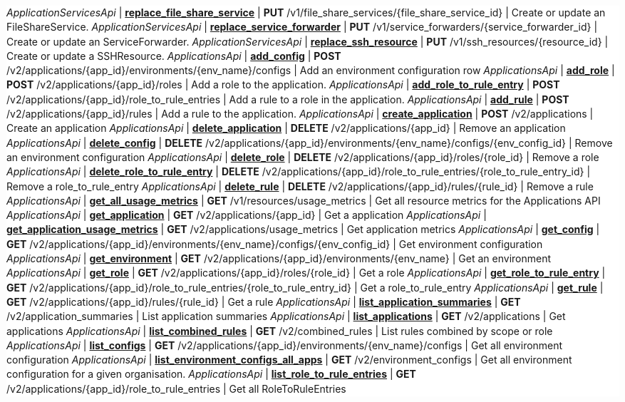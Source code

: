 *ApplicationServicesApi* | [**replace_file_share_service**](agilicus_api/docs/ApplicationServicesApi.md#replace_file_share_service) | **PUT** /v1/file_share_services/{file_share_service_id} | Create or update an FileShareService.
*ApplicationServicesApi* | [**replace_service_forwarder**](agilicus_api/docs/ApplicationServicesApi.md#replace_service_forwarder) | **PUT** /v1/service_forwarders/{service_forwarder_id} | Create or update an ServiceForwarder.
*ApplicationServicesApi* | [**replace_ssh_resource**](agilicus_api/docs/ApplicationServicesApi.md#replace_ssh_resource) | **PUT** /v1/ssh_resources/{resource_id} | Create or update a SSHResource.
*ApplicationsApi* | [**add_config**](agilicus_api/docs/ApplicationsApi.md#add_config) | **POST** /v2/applications/{app_id}/environments/{env_name}/configs | Add an environment configuration row
*ApplicationsApi* | [**add_role**](agilicus_api/docs/ApplicationsApi.md#add_role) | **POST** /v2/applications/{app_id}/roles | Add a role to the application.
*ApplicationsApi* | [**add_role_to_rule_entry**](agilicus_api/docs/ApplicationsApi.md#add_role_to_rule_entry) | **POST** /v2/applications/{app_id}/role_to_rule_entries | Add a rule to a role in the application.
*ApplicationsApi* | [**add_rule**](agilicus_api/docs/ApplicationsApi.md#add_rule) | **POST** /v2/applications/{app_id}/rules | Add a rule to the application.
*ApplicationsApi* | [**create_application**](agilicus_api/docs/ApplicationsApi.md#create_application) | **POST** /v2/applications | Create an application
*ApplicationsApi* | [**delete_application**](agilicus_api/docs/ApplicationsApi.md#delete_application) | **DELETE** /v2/applications/{app_id} | Remove an application
*ApplicationsApi* | [**delete_config**](agilicus_api/docs/ApplicationsApi.md#delete_config) | **DELETE** /v2/applications/{app_id}/environments/{env_name}/configs/{env_config_id} | Remove an environment configuration
*ApplicationsApi* | [**delete_role**](agilicus_api/docs/ApplicationsApi.md#delete_role) | **DELETE** /v2/applications/{app_id}/roles/{role_id} | Remove a role
*ApplicationsApi* | [**delete_role_to_rule_entry**](agilicus_api/docs/ApplicationsApi.md#delete_role_to_rule_entry) | **DELETE** /v2/applications/{app_id}/role_to_rule_entries/{role_to_rule_entry_id} | Remove a role_to_rule_entry
*ApplicationsApi* | [**delete_rule**](agilicus_api/docs/ApplicationsApi.md#delete_rule) | **DELETE** /v2/applications/{app_id}/rules/{rule_id} | Remove a rule
*ApplicationsApi* | [**get_all_usage_metrics**](agilicus_api/docs/ApplicationsApi.md#get_all_usage_metrics) | **GET** /v1/resources/usage_metrics | Get all resource metrics for the Applications API
*ApplicationsApi* | [**get_application**](agilicus_api/docs/ApplicationsApi.md#get_application) | **GET** /v2/applications/{app_id} | Get a application
*ApplicationsApi* | [**get_application_usage_metrics**](agilicus_api/docs/ApplicationsApi.md#get_application_usage_metrics) | **GET** /v2/applications/usage_metrics | Get application metrics
*ApplicationsApi* | [**get_config**](agilicus_api/docs/ApplicationsApi.md#get_config) | **GET** /v2/applications/{app_id}/environments/{env_name}/configs/{env_config_id} | Get environment configuration
*ApplicationsApi* | [**get_environment**](agilicus_api/docs/ApplicationsApi.md#get_environment) | **GET** /v2/applications/{app_id}/environments/{env_name} | Get an environment
*ApplicationsApi* | [**get_role**](agilicus_api/docs/ApplicationsApi.md#get_role) | **GET** /v2/applications/{app_id}/roles/{role_id} | Get a role
*ApplicationsApi* | [**get_role_to_rule_entry**](agilicus_api/docs/ApplicationsApi.md#get_role_to_rule_entry) | **GET** /v2/applications/{app_id}/role_to_rule_entries/{role_to_rule_entry_id} | Get a role_to_rule_entry
*ApplicationsApi* | [**get_rule**](agilicus_api/docs/ApplicationsApi.md#get_rule) | **GET** /v2/applications/{app_id}/rules/{rule_id} | Get a rule
*ApplicationsApi* | [**list_application_summaries**](agilicus_api/docs/ApplicationsApi.md#list_application_summaries) | **GET** /v2/application_summaries | List application summaries
*ApplicationsApi* | [**list_applications**](agilicus_api/docs/ApplicationsApi.md#list_applications) | **GET** /v2/applications | Get applications
*ApplicationsApi* | [**list_combined_rules**](agilicus_api/docs/ApplicationsApi.md#list_combined_rules) | **GET** /v2/combined_rules | List rules combined by scope or role
*ApplicationsApi* | [**list_configs**](agilicus_api/docs/ApplicationsApi.md#list_configs) | **GET** /v2/applications/{app_id}/environments/{env_name}/configs | Get all environment configuration
*ApplicationsApi* | [**list_environment_configs_all_apps**](agilicus_api/docs/ApplicationsApi.md#list_environment_configs_all_apps) | **GET** /v2/environment_configs | Get all environment configuration for a given organisation.
*ApplicationsApi* | [**list_role_to_rule_entries**](agilicus_api/docs/ApplicationsApi.md#list_role_to_rule_entries) | **GET** /v2/applications/{app_id}/role_to_rule_entries | Get all RoleToRuleEntries